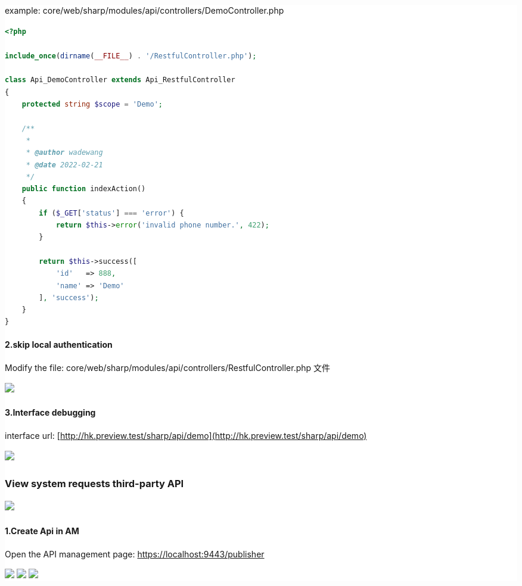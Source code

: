 example:
core/web/sharp/modules/api/controllers/DemoController.php

```php
<?php

include_once(dirname(__FILE__) . '/RestfulController.php');

class Api_DemoController extends Api_RestfulController
{
    protected string $scope = 'Demo';

    /**
     *
     * @author wadewang
     * @date 2022-02-21
     */
    public function indexAction()
    {
        if ($_GET['status'] === 'error') {
            return $this->error('invalid phone number.', 422);
        }

        return $this->success([
            'id'   => 888,
            'name' => 'Demo'
        ], 'success');
    }
}
```

#### 2.skip local authentication
Modify the file:
core/web/sharp/modules/api/controllers/RestfulController.php 文件

![](../static/images/screenshots/wso2/provider/1.png)


#### 3.Interface debugging

interface url: [http://hk.preview.test/sharp/api/demo](http://hk.preview.test/sharp/api/demo)

![](../static/images/screenshots/wso2/provider/2.png)


###  View system requests third-party API

![](../static/images/screenshots/wso2/user/mind.png)

#### 1.Create Api in AM

Open the API management page: [https://localhost:9443/publisher](https://localhost:9443/publisher)

![](../static/images/screenshots/wso2/user/3.png)
![](../static/images/screenshots/wso2/user/4.png)
![](../static/images/screenshots/wso2/user/5.png)
